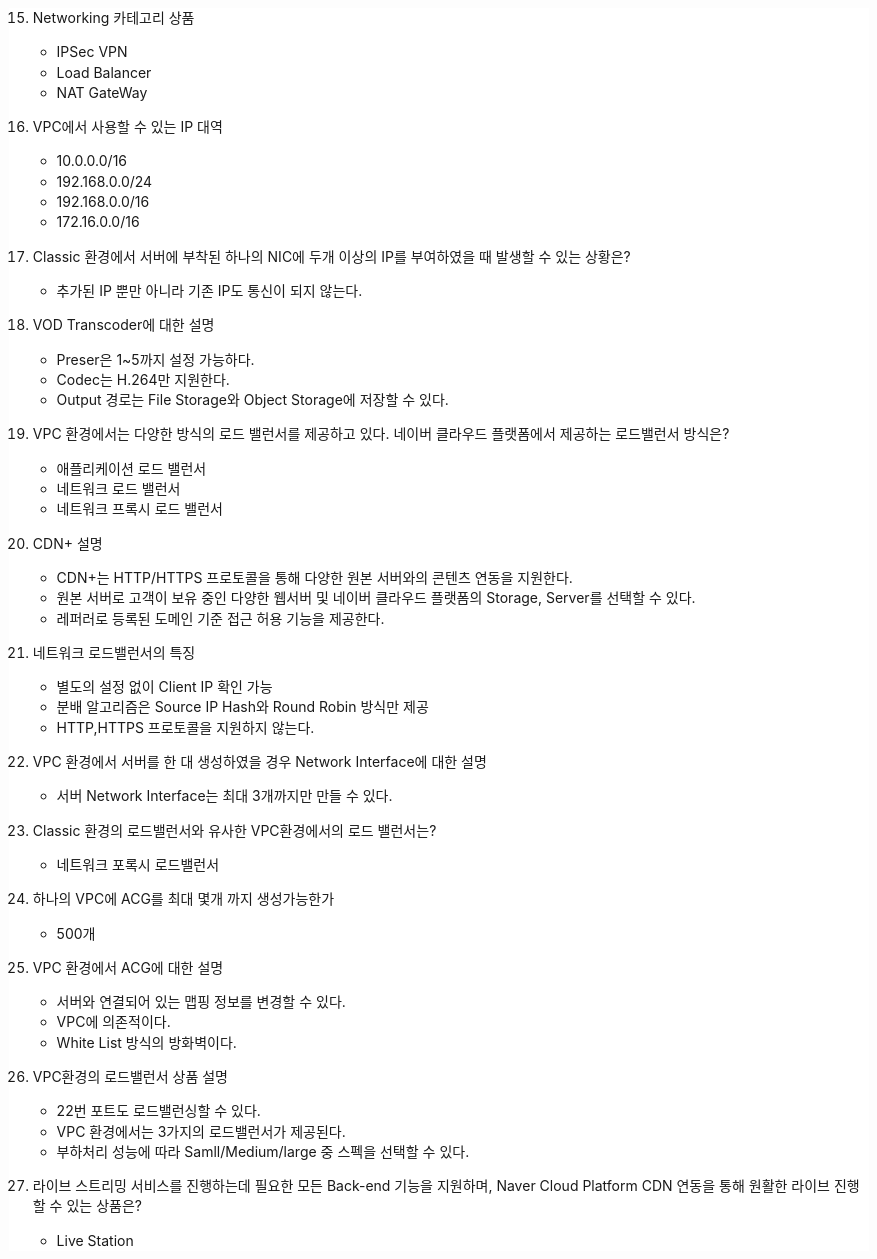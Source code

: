 15. Networking 카테고리 상품
     - IPSec VPN
     - Load Balancer
     - NAT GateWay

16. VPC에서 사용할 수 있는 IP 대역
     - 10.0.0.0/16
     - 192.168.0.0/24
     - 192.168.0.0/16
     - 172.16.0.0/16

17. Classic 환경에서 서버에 부착된 하나의 NIC에 두개 이상의 IP를 부여하였을 때 발생할 수 있는 상황은?
    - 추가된 IP 뿐만 아니라 기존 IP도 통신이 되지 않는다.

18. VOD Transcoder에 대한 설명 
    - Preser은 1~5까지 설정 가능하다.
    - Codec는 H.264만 지원한다.
    - Output 경로는 File Storage와 Object Storage에 저장할 수 있다.

19. VPC 환경에서는 다양한 방식의 로드 밸런서를 제공하고 있다. 네이버 클라우드 플랫폼에서 제공하는 로드밸런서 방식은?
    - 애플리케이션 로드 밸런서
    - 네트워크 로드 밸런서
    - 네트워크 프록시 로드 밸런서

20. CDN+ 설명
    - CDN+는 HTTP/HTTPS 프로토콜을 통해 다양한 원본 서버와의 콘텐츠 연동을 지원한다.
    - 원본 서버로 고객이 보유 중인 다양한 웹서버 및 네이버 클라우드 플랫폼의 Storage, Server를 선택할 수 있다.
    - 레퍼러로 등록된 도메인 기준 접근 허용 기능을 제공한다.

21. 네트워크 로드밸런서의 특징
    - 별도의 설정 없이 Client IP 확인 가능
    - 분배 알고리즘은 Source IP Hash와 Round Robin 방식만 제공
    - HTTP,HTTPS 프로토콜을 지원하지 않는다.

22. VPC 환경에서 서버를 한 대 생성하였을 경우 Network Interface에 대한 설명
     - 서버 Network Interface는 최대 3개까지만 만들 수 있다.

23. Classic 환경의 로드밸런서와 유사한 VPC환경에서의 로드 밸런서는?
    - 네트워크 포록시 로드밸런서

24. 하나의 VPC에 ACG를 최대 몇개 까지 생성가능한가
    - 500개

25. VPC 환경에서 ACG에 대한 설명
    - 서버와 연결되어 있는 맵핑 정보를 변경할 수 있다.
    - VPC에 의존적이다.
    - White List 방식의 방화벽이다.

26. VPC환경의 로드밸런서 상품 설명
    - 22번 포트도 로드밸런싱할 수 있다.
    - VPC 환경에서는 3가지의 로드밸런서가 제공된다.
    - 부하처리 성능에 따라 Samll/Medium/large 중 스펙을 선택할 수 있다.

27. 라이브 스트리밍 서비스를 진행하는데 필요한 모든 Back-end 기능을 지원하며, Naver Cloud Platform CDN 연동을 통해 원활한 라이브 진행할 수 있는 상품은?
    - Live Station
